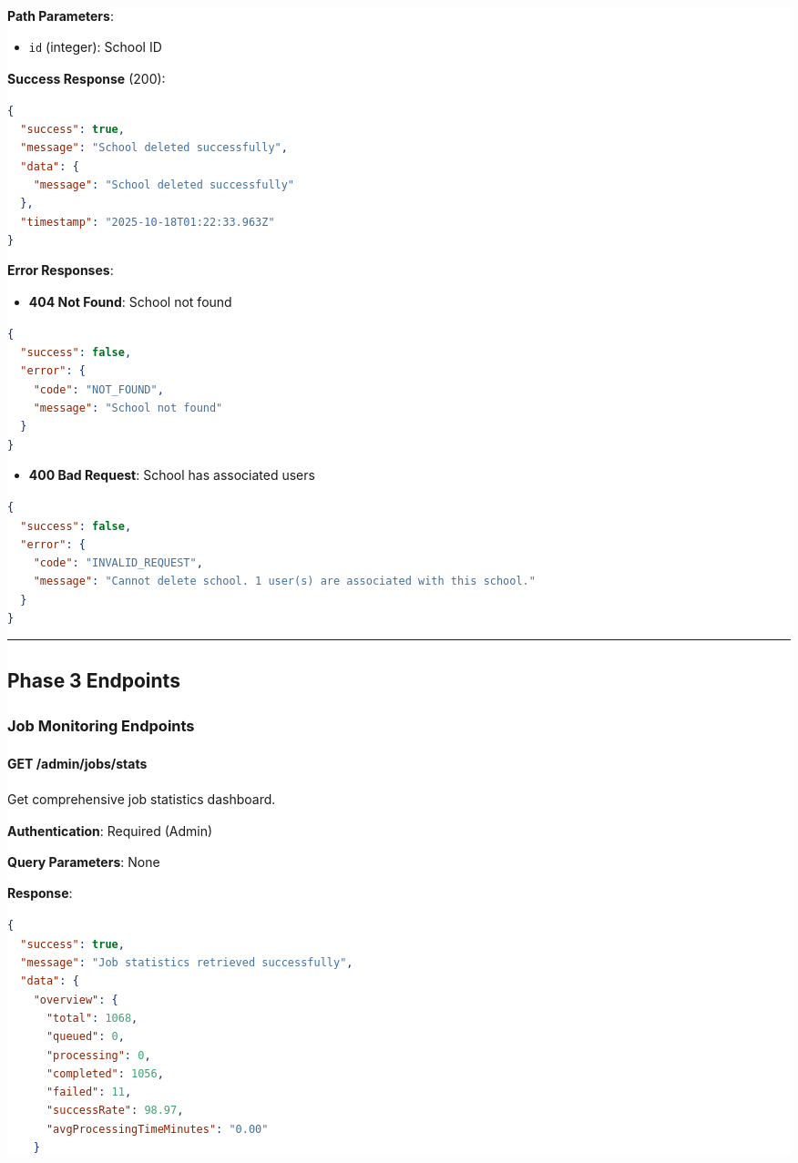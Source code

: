 **Path Parameters**:
- `id` (integer): School ID

**Success Response** (200):
```json
{
  "success": true,
  "message": "School deleted successfully",
  "data": {
    "message": "School deleted successfully"
  },
  "timestamp": "2025-10-18T01:22:33.963Z"
}
```

**Error Responses**:

- **404 Not Found**: School not found
```json
{
  "success": false,
  "error": {
    "code": "NOT_FOUND",
    "message": "School not found"
  }
}
```

- **400 Bad Request**: School has associated users
```json
{
  "success": false,
  "error": {
    "code": "INVALID_REQUEST",
    "message": "Cannot delete school. 1 user(s) are associated with this school."
  }
}
```

---

## Phase 3 Endpoints

### Job Monitoring Endpoints

#### GET /admin/jobs/stats

Get comprehensive job statistics dashboard.

**Authentication**: Required (Admin)

**Query Parameters**: None

**Response**:
```json
{
  "success": true,
  "message": "Job statistics retrieved successfully",
  "data": {
    "overview": {
      "total": 1068,
      "queued": 0,
      "processing": 0,
      "completed": 1056,
      "failed": 11,
      "successRate": 98.97,
      "avgProcessingTimeMinutes": "0.00"
    }
```